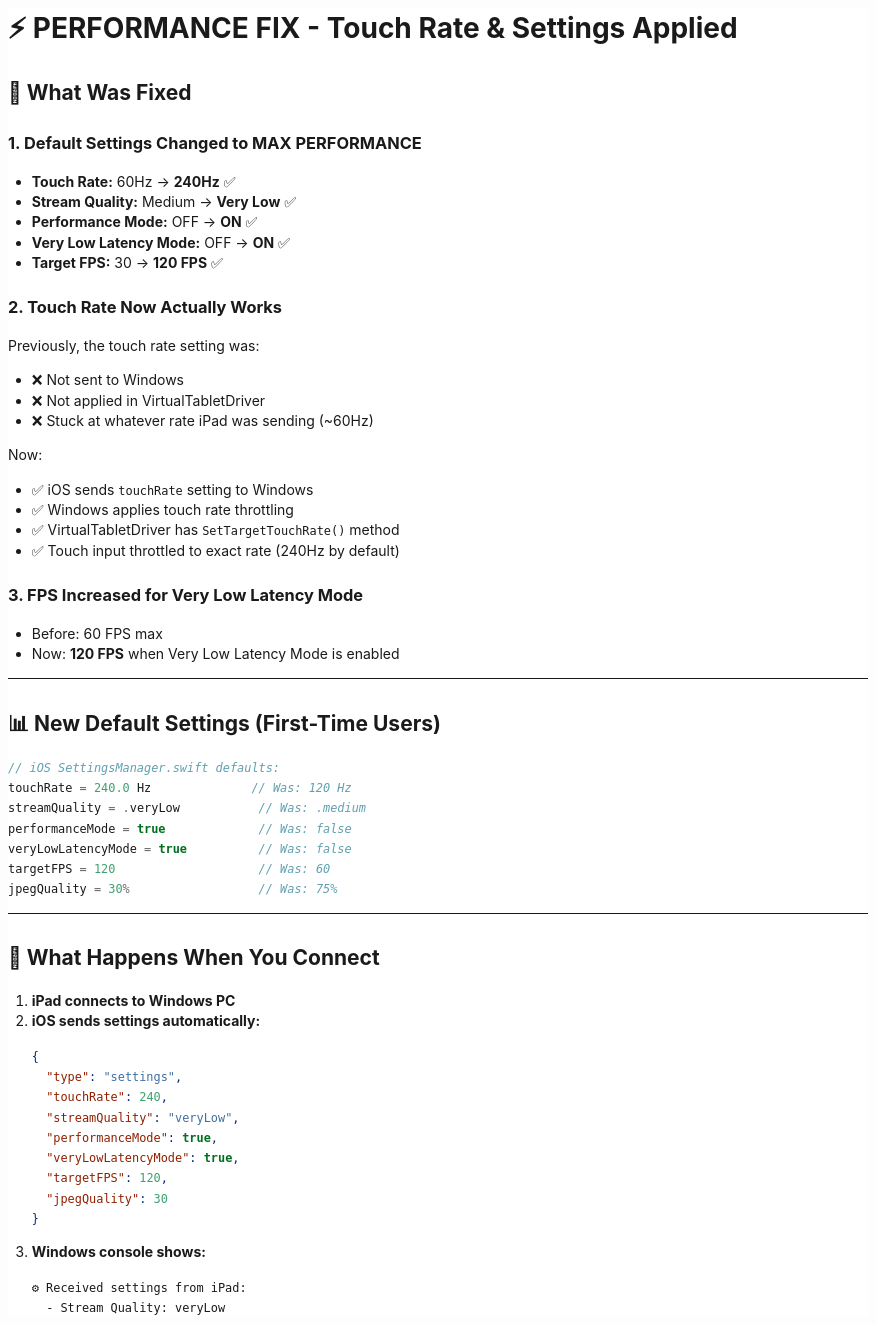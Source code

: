 # ⚡ PERFORMANCE FIX - Touch Rate & Settings Applied

## 🔧 What Was Fixed

### 1. **Default Settings Changed to MAX PERFORMANCE**
   - **Touch Rate:** 60Hz → **240Hz** ✅
   - **Stream Quality:** Medium → **Very Low** ✅
   - **Performance Mode:** OFF → **ON** ✅
   - **Very Low Latency Mode:** OFF → **ON** ✅
   - **Target FPS:** 30 → **120 FPS** ✅

### 2. **Touch Rate Now Actually Works**
   Previously, the touch rate setting was:
   - ❌ Not sent to Windows
   - ❌ Not applied in VirtualTabletDriver
   - ❌ Stuck at whatever rate iPad was sending (~60Hz)
   
   Now:
   - ✅ iOS sends `touchRate` setting to Windows
   - ✅ Windows applies touch rate throttling
   - ✅ VirtualTabletDriver has `SetTargetTouchRate()` method
   - ✅ Touch input throttled to exact rate (240Hz by default)

### 3. **FPS Increased for Very Low Latency Mode**
   - Before: 60 FPS max
   - Now: **120 FPS** when Very Low Latency Mode is enabled

---

## 📊 New Default Settings (First-Time Users)

```swift
// iOS SettingsManager.swift defaults:
touchRate = 240.0 Hz              // Was: 120 Hz
streamQuality = .veryLow           // Was: .medium
performanceMode = true             // Was: false
veryLowLatencyMode = true          // Was: false
targetFPS = 120                    // Was: 60
jpegQuality = 30%                  // Was: 75%
```

---

## 🔄 What Happens When You Connect

1. **iPad connects to Windows PC**
2. **iOS sends settings automatically:**
   ```json
   {
     "type": "settings",
     "touchRate": 240,
     "streamQuality": "veryLow",
     "performanceMode": true,
     "veryLowLatencyMode": true,
     "targetFPS": 120,
     "jpegQuality": 30
   }
   ```
3. **Windows console shows:**
   ```
   ⚙️ Received settings from iPad:
     - Stream Quality: veryLow
   ```
